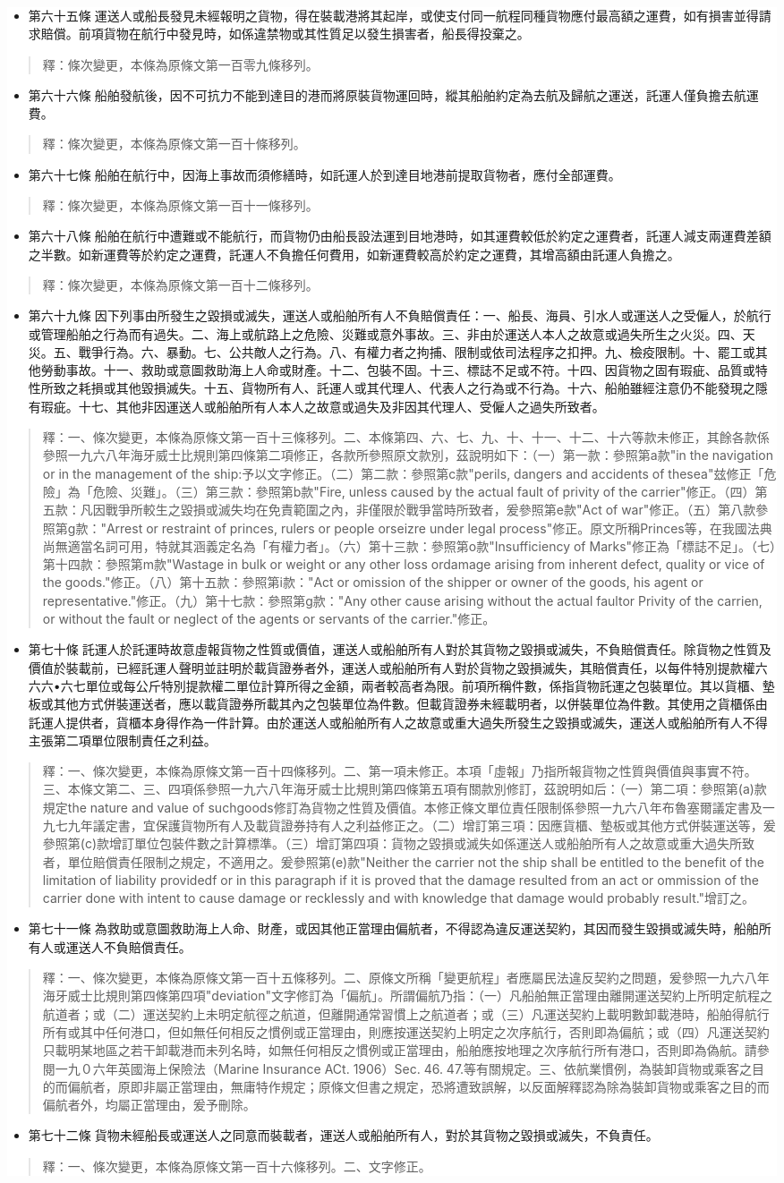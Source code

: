 * 第六十五條 運送人或船長發見未經報明之貨物，得在裝載港將其起岸，或使支付同一航程同種貨物應付最高額之運費，如有損害並得請求賠償。前項貨物在航行中發見時，如係違禁物或其性質足以發生損害者，船長得投棄之。

> 釋：條次變更，本條為原條文第一百零九條移列。

* 第六十六條 船舶發航後，因不可抗力不能到達目的港而將原裝貨物運回時，縱其船舶約定為去航及歸航之運送，託運人僅負擔去航運費。

> 釋：條次變更，本條為原條文第一百十條移列。

* 第六十七條 船舶在航行中，因海上事故而須修繕時，如託運人於到達目地港前提取貨物者，應付全部運費。

> 釋：條次變更，本條為原條文第一百十一條移列。

* 第六十八條 船舶在航行中遭難或不能航行，而貨物仍由船長設法運到目地港時，如其運費較低於約定之運費者，託運人減支兩運費差額之半數。如新運費等於約定之運費，託運人不負擔任何費用，如新運費較高於約定之運費，其增高額由託運人負擔之。

> 釋：條次變更，本條為原條文第一百十二條移列。

* 第六十九條 因下列事由所發生之毀損或滅失，運送人或船舶所有人不負賠償責任：一、船長、海員、引水人或運送人之受僱人，於航行或管理船舶之行為而有過失。二、海上或航路上之危險、災難或意外事故。三、非由於運送人本人之故意或過失所生之火災。四、天災。五、戰爭行為。六、暴動。七、公共敵人之行為。八、有權力者之拘捕、限制或依司法程序之扣押。九、檢疫限制。十、罷工或其他勞動事故。十一、救助或意圖救助海上人命或財產。十二、包裝不固。十三、標誌不足或不符。十四、因貨物之固有瑕疵、品質或特性所致之耗損或其他毀損滅失。十五、貨物所有人、託運人或其代理人、代表人之行為或不行為。十六、船舶雖經注意仍不能發現之隱有瑕疵。十七、其他非因運送人或船舶所有人本人之故意或過失及非因其代理人、受僱人之過失所致者。

> 釋：一、條次變更，本條為原條文第一百十三條移列。二、本條第四、六、七、九、十、十一、十二、十六等款未修正，其餘各款係參照一九六八年海牙威士比規則第四條第二項修正，各款所參照原文款別，茲說明如下：（一）第一款：參照第a款"in the navigation or in the management of the ship:予以文字修正。（二）第二款：參照第c款"perils, dangers and accidents of thesea"玆修正「危險」為「危險、災難」。（三）第三款：參照第b款"Fire, unless caused by the actual fault of privity of the carrier"修正。（四）第五款：凡因戰爭所較生之毀損或滅失均在免責範圍之內，非僅限於戰爭當時所致者，爰參照第e款"Act of war"修正。（五）第八款參照第g款："Arrest or restraint of princes, rulers or people orseizre under legal process"修正。原文所稱Princes等，在我國法典尚無適當名詞可用，特就其涵義定名為「有權力者」。（六）第十三款：參照第o款"Insufficiency of Marks"修正為「標誌不足」。（七）第十四款：參照第m款"Wastage in bulk or weight or any other loss ordamage arising from inherent defect, quality or vice of the goods."修正。（八）第十五款：參照第i款："Act or omission of the shipper or owner of the goods, his agent or representative."修正。（九）第十七款：參照第g款："Any other cause arising without the actual faultor Privity of the carrien, or without the fault or neglect of the agents or servants of the carrier."修正。

* 第七十條 託運人於託運時故意虛報貨物之性質或價值，運送人或船舶所有人對於其貨物之毀損或滅失，不負賠償責任。除貨物之性質及價值於裝載前，已經託運人聲明並註明於載貨證券者外，運送人或船舶所有人對於貨物之毀損滅失，其賠償責任，以每件特別提款權六六六•六七單位或每公斤特別提款權二單位計算所得之金額，兩者較高者為限。前項所稱件數，係指貨物託運之包裝單位。其以貨櫃、墊板或其他方式併裝運送者，應以載貨證券所載其內之包裝單位為件數。但載貨證券未經載明者，以併裝單位為件數。其使用之貨櫃係由託運人提供者，貨櫃本身得作為一件計算。由於運送人或船舶所有人之故意或重大過失所發生之毀損或滅失，運送人或船舶所有人不得主張第二項單位限制責任之利益。

> 釋：一、條次變更，本條為原條文第一百十四條移列。二、第一項未修正。本項「虛報」乃指所報貨物之性質與價值與事實不符。三、本條文第二、三、四項係參照一九六八年海牙威士比規則第四條第五項有關款別修訂，茲說明如后：（一）第二項：參照第(a)款規定the nature and value of suchgoods修訂為貨物之性質及價值。本修正條文單位責任限制係參照一九六八年布魯塞爾議定書及一九七九年議定書，宜保護貨物所有人及載貨證券持有人之利益修正之。（二）增訂第三項：因應貨櫃、墊板或其他方式併裝運送等，爰參照第(c)款增訂單位包裝件數之計算標準。（三）增訂第四項：貨物之毀損或滅失如係運送人或船舶所有人之故意或重大過失所致者，單位賠償責任限制之規定，不適用之。爰參照第(e)款"Neither the carrier not the ship shall be entitled to the benefit of the limitation of liability providedf or in this paragraph if it is proved that the damage resulted from an act or ommission of the carrier done with intent to cause damage or recklessly and with knowledge that damage would probably result."增訂之。

* 第七十一條 為救助或意圖救助海上人命、財產，或因其他正當理由偏航者，不得認為違反運送契約，其因而發生毀損或滅失時，船舶所有人或運送人不負賠償責任。

> 釋：一、條次變更，本條為原條文第一百十五條移列。二、原條文所稱「變更航程」者應屬民法違反契約之問題，爰參照一九六八年海牙威士比規則第四條第四項"deviation"文字修訂為「偏航」。所謂偏航乃指：（一）凡船舶無正當理由離開運送契約上所明定航程之航道者；或（二）運送契約上未明定航徑之航道，但離開通常習慣上之航道者；或（三）凡運送契約上載明數卸載港時，船舶得航行所有或其中任何港口，但如無任何相反之慣例或正當理由，則應按運送契約上明定之次序航行，否則即為偏航；或（四）凡運送契約只載明某地區之若干卸載港而未列名時，如無任何相反之慣例或正當理由，船舶應按地理之次序航行所有港口，否則即為偽航。請參閱一九０六年英國海上保險法（Marine Insurance ACt. 1906）Sec. 46. 47.等有關規定。三、依航業慣例，為裝卸貨物或乘客之目的而偏航者，原即非屬正當理由，無庸特作規定；原條文但書之規定，恐將遭致誤解，以反面解釋認為除為裝卸貨物或乘客之目的而偏航者外，均屬正當理由，爰予刪除。

* 第七十二條 貨物未經船長或運送人之同意而裝載者，運送人或船舶所有人，對於其貨物之毀損或滅失，不負責任。

> 釋：一、條次變更，本條為原條文第一百十六條移列。二、文字修正。
